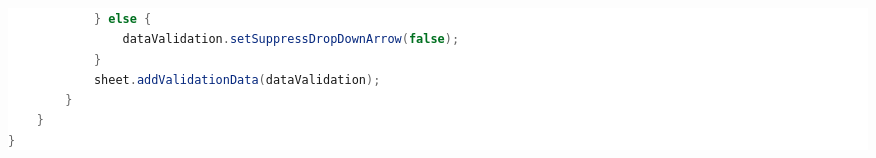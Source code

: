 ```java
            } else {
                dataValidation.setSuppressDropDownArrow(false);
            }
            sheet.addValidationData(dataValidation);
        }
    }
}
```
